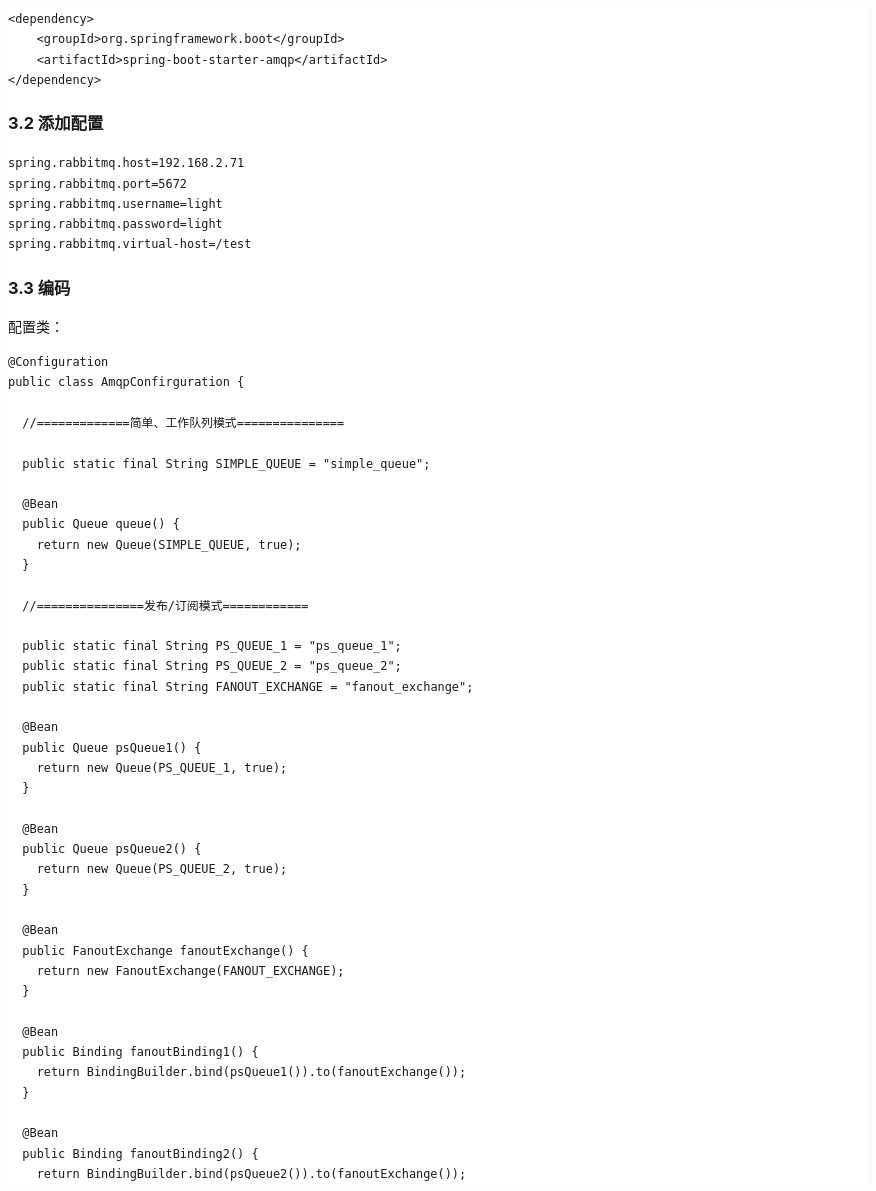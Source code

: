 ```
<dependency>
    <groupId>org.springframework.boot</groupId>
    <artifactId>spring-boot-starter-amqp</artifactId>
</dependency>

```

### 3.2 添加配置

```
spring.rabbitmq.host=192.168.2.71
spring.rabbitmq.port=5672
spring.rabbitmq.username=light
spring.rabbitmq.password=light
spring.rabbitmq.virtual-host=/test

```

### 3.3 编码

配置类：

```
@Configuration
public class AmqpConfirguration {

  //=============简单、工作队列模式===============

  public static final String SIMPLE_QUEUE = "simple_queue";

  @Bean
  public Queue queue() {
    return new Queue(SIMPLE_QUEUE, true);
  }

  //===============发布/订阅模式============

  public static final String PS_QUEUE_1 = "ps_queue_1";
  public static final String PS_QUEUE_2 = "ps_queue_2";
  public static final String FANOUT_EXCHANGE = "fanout_exchange";

  @Bean
  public Queue psQueue1() {
    return new Queue(PS_QUEUE_1, true);
  }

  @Bean
  public Queue psQueue2() {
    return new Queue(PS_QUEUE_2, true);
  }

  @Bean
  public FanoutExchange fanoutExchange() {
    return new FanoutExchange(FANOUT_EXCHANGE);
  }

  @Bean
  public Binding fanoutBinding1() {
    return BindingBuilder.bind(psQueue1()).to(fanoutExchange());
  }

  @Bean
  public Binding fanoutBinding2() {
    return BindingBuilder.bind(psQueue2()).to(fanoutExchange());
```